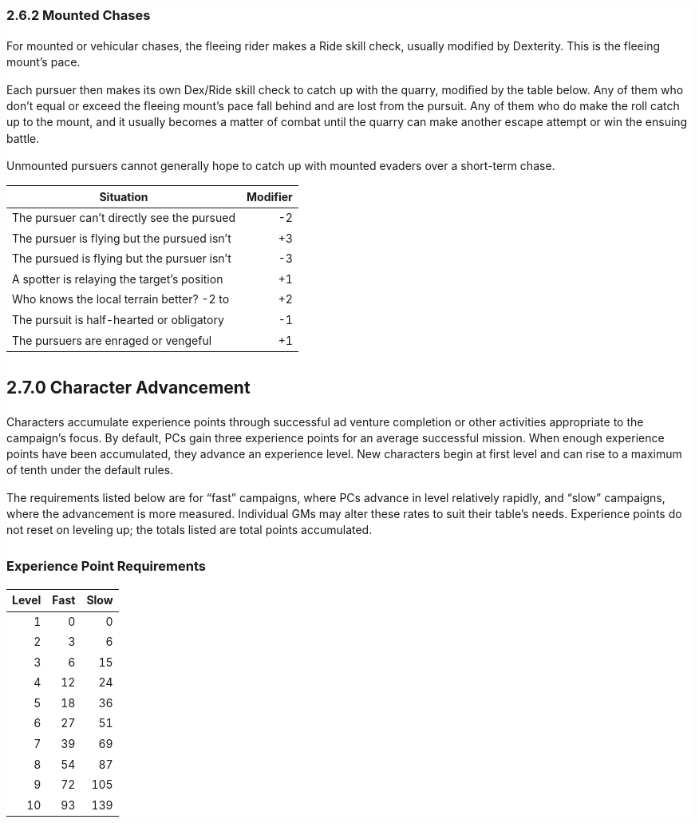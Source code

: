 
### 2.6.2 Mounted Chases

For mounted or vehicular chases, the fleeing rider makes a Ride skill check, usually modified by Dexterity.
This is the fleeing mount’s pace.

Each pursuer then makes its own Dex/Ride skill check to catch up with the quarry, modified by the table below.
Any of them who don’t equal or exceed the fleeing mount’s pace fall behind and are lost from the pursuit.
Any of them who do make the roll catch up to the mount, and it usually becomes a matter of combat until the quarry can make another escape attempt or win the ensuing battle.

Unmounted pursuers cannot generally hope to catch up with mounted evaders over a short-term chase.

| Situation                                   | Modifier |
| ------------------------------------------- | -------: |
| The pursuer can’t directly see the pursued  |       -2 |
| The pursuer is flying but the pursued isn’t |       +3 |
| The pursued is flying but the pursuer isn’t |       -3 |
| A spotter is relaying the target’s position |       +1 |
| Who knows the local terrain better? -2 to   |       +2 |
| The pursuit is half-hearted or obligatory   |       -1 |
| The pursuers are enraged or vengeful        |       +1 |

## 2.7.0 Character Advancement

Characters accumulate experience points through successful ad venture completion or other activities appropriate to the campaign’s focus.
By default, PCs gain three experience points for an average successful mission.
When enough experience points have been accumulated, they advance an experience level.
New characters begin at first level and can rise to a maximum of tenth under the default rules.

The requirements listed below are for “fast” campaigns, where PCs advance in level relatively rapidly, and “slow” campaigns, where the advancement is more measured.
Individual GMs may alter these rates to suit their table’s needs.
Experience points do not reset on leveling up; the totals listed are total points accumulated.

### Experience Point Requirements

| Level | Fast | Slow |
| ----: | ---: | ---: |
|     1 |    0 |    0 |
|     2 |    3 |    6 |
|     3 |    6 |   15 |
|     4 |   12 |   24 |
|     5 |   18 |   36 |
|     6 |   27 |   51 |
|     7 |   39 |   69 |
|     8 |   54 |   87 |
|     9 |   72 |  105 |
|    10 |   93 |  139 |
